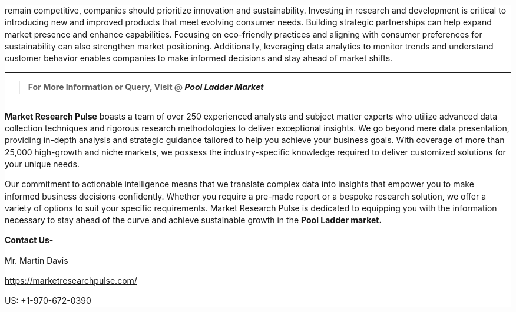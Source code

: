 remain competitive, companies should prioritize innovation and sustainability. Investing in research and development is critical to introducing new and improved products that meet evolving consumer needs. Building strategic partnerships can help expand market presence and enhance capabilities. Focusing on eco-friendly practices and aligning with consumer preferences for sustainability can also strengthen market positioning. Additionally, leveraging data analytics to monitor trends and understand customer behavior enables companies to make informed decisions and stay ahead of market shifts.</p><hr /><blockquote><p><strong>For More Information or Query, Visit @&nbsp;<em><a href="https://marketresearchpulse.com/report/17675/pool-ladder-market?utm_source=Linkedin&utm_medium=021">Pool Ladder Market</a></em></strong></p></blockquote><hr /><p><strong>Market Research Pulse</strong> boasts a team of over 250 experienced analysts and subject matter experts who utilize advanced data collection techniques and rigorous research methodologies to deliver exceptional insights. We go beyond mere data presentation, providing in-depth analysis and strategic guidance tailored to help you achieve your business goals. With coverage of more than 25,000 high-growth and niche markets, we possess the industry-specific knowledge required to deliver customized solutions for your unique needs.</p><p>Our commitment to actionable intelligence means that we translate complex data into insights that empower you to make informed business decisions confidently. Whether you require a pre-made report or a bespoke research solution, we offer a variety of options to suit your specific requirements. Market Research Pulse is dedicated to equipping you with the information necessary to stay ahead of the curve and achieve sustainable growth in the <strong>Pool Ladder market.</strong></p><p><strong>Contact Us-</strong></p><p>Mr. Martin Davis</p><p>https://marketresearchpulse.com/</p><p>US: +1-970-672-0390</p>
